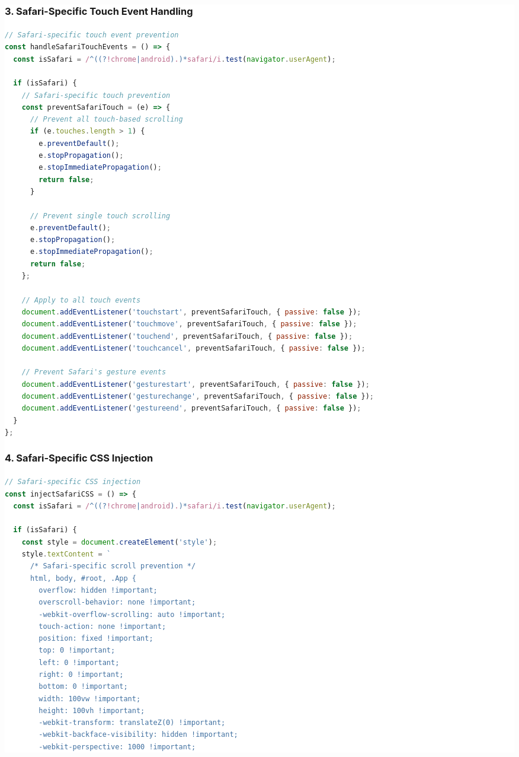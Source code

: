 ### 3. Safari-Specific Touch Event Handling
```javascript
// Safari-specific touch event prevention
const handleSafariTouchEvents = () => {
  const isSafari = /^((?!chrome|android).)*safari/i.test(navigator.userAgent);
  
  if (isSafari) {
    // Safari-specific touch prevention
    const preventSafariTouch = (e) => {
      // Prevent all touch-based scrolling
      if (e.touches.length > 1) {
        e.preventDefault();
        e.stopPropagation();
        e.stopImmediatePropagation();
        return false;
      }
      
      // Prevent single touch scrolling
      e.preventDefault();
      e.stopPropagation();
      e.stopImmediatePropagation();
      return false;
    };
    
    // Apply to all touch events
    document.addEventListener('touchstart', preventSafariTouch, { passive: false });
    document.addEventListener('touchmove', preventSafariTouch, { passive: false });
    document.addEventListener('touchend', preventSafariTouch, { passive: false });
    document.addEventListener('touchcancel', preventSafariTouch, { passive: false });
    
    // Prevent Safari's gesture events
    document.addEventListener('gesturestart', preventSafariTouch, { passive: false });
    document.addEventListener('gesturechange', preventSafariTouch, { passive: false });
    document.addEventListener('gestureend', preventSafariTouch, { passive: false });
  }
};
```

### 4. Safari-Specific CSS Injection
```javascript
// Safari-specific CSS injection
const injectSafariCSS = () => {
  const isSafari = /^((?!chrome|android).)*safari/i.test(navigator.userAgent);
  
  if (isSafari) {
    const style = document.createElement('style');
    style.textContent = `
      /* Safari-specific scroll prevention */
      html, body, #root, .App {
        overflow: hidden !important;
        overscroll-behavior: none !important;
        -webkit-overflow-scrolling: auto !important;
        touch-action: none !important;
        position: fixed !important;
        top: 0 !important;
        left: 0 !important;
        right: 0 !important;
        bottom: 0 !important;
        width: 100vw !important;
        height: 100vh !important;
        -webkit-transform: translateZ(0) !important;
        -webkit-backface-visibility: hidden !important;
        -webkit-perspective: 1000 !important;
```
